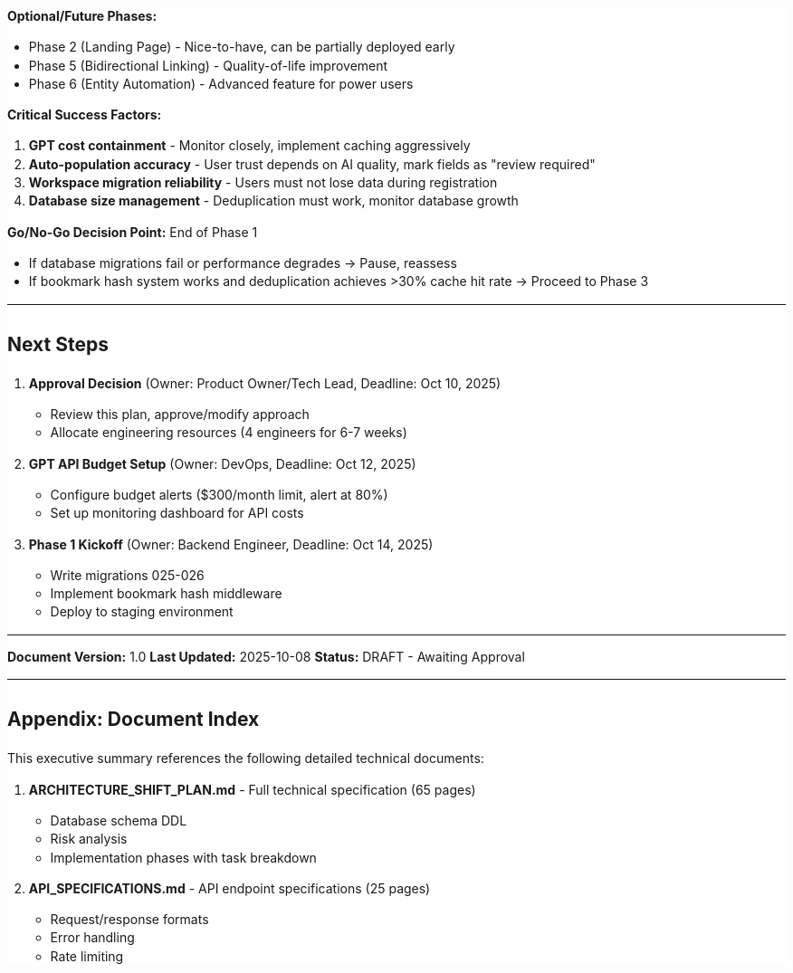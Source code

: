 **Optional/Future Phases:**
- Phase 2 (Landing Page) - Nice-to-have, can be partially deployed early
- Phase 5 (Bidirectional Linking) - Quality-of-life improvement
- Phase 6 (Entity Automation) - Advanced feature for power users

**Critical Success Factors:**
1. **GPT cost containment** - Monitor closely, implement caching aggressively
2. **Auto-population accuracy** - User trust depends on AI quality, mark fields as "review required"
3. **Workspace migration reliability** - Users must not lose data during registration
4. **Database size management** - Deduplication must work, monitor database growth

**Go/No-Go Decision Point:** End of Phase 1
- If database migrations fail or performance degrades → Pause, reassess
- If bookmark hash system works and deduplication achieves >30% cache hit rate → Proceed to Phase 3

---

## Next Steps

1. **Approval Decision** (Owner: Product Owner/Tech Lead, Deadline: Oct 10, 2025)
   - Review this plan, approve/modify approach
   - Allocate engineering resources (4 engineers for 6-7 weeks)

2. **GPT API Budget Setup** (Owner: DevOps, Deadline: Oct 12, 2025)
   - Configure budget alerts ($300/month limit, alert at 80%)
   - Set up monitoring dashboard for API costs

3. **Phase 1 Kickoff** (Owner: Backend Engineer, Deadline: Oct 14, 2025)
   - Write migrations 025-026
   - Implement bookmark hash middleware
   - Deploy to staging environment

---

**Document Version:** 1.0
**Last Updated:** 2025-10-08
**Status:** DRAFT - Awaiting Approval

---

## Appendix: Document Index

This executive summary references the following detailed technical documents:

1. **ARCHITECTURE_SHIFT_PLAN.md** - Full technical specification (65 pages)
   - Database schema DDL
   - Risk analysis
   - Implementation phases with task breakdown

2. **API_SPECIFICATIONS.md** - API endpoint specifications (25 pages)
   - Request/response formats
   - Error handling
   - Rate limiting
